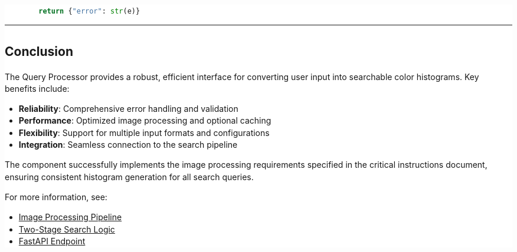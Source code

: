 ```python
        return {"error": str(e)}
```

---

## Conclusion

The Query Processor provides a robust, efficient interface for converting user input into searchable color histograms. Key benefits include:

- **Reliability**: Comprehensive error handling and validation
- **Performance**: Optimized image processing and optional caching
- **Flexibility**: Support for multiple input formats and configurations
- **Integration**: Seamless connection to the search pipeline

The component successfully implements the image processing requirements specified in the critical instructions document, ensuring consistent histogram generation for all search queries.

For more information, see:

- [Image Processing Pipeline](image_processing_pipeline.md)
- [Two-Stage Search Logic](two_stage_search_logic.md)
- [FastAPI Endpoint](fastapi_endpoint.md)
